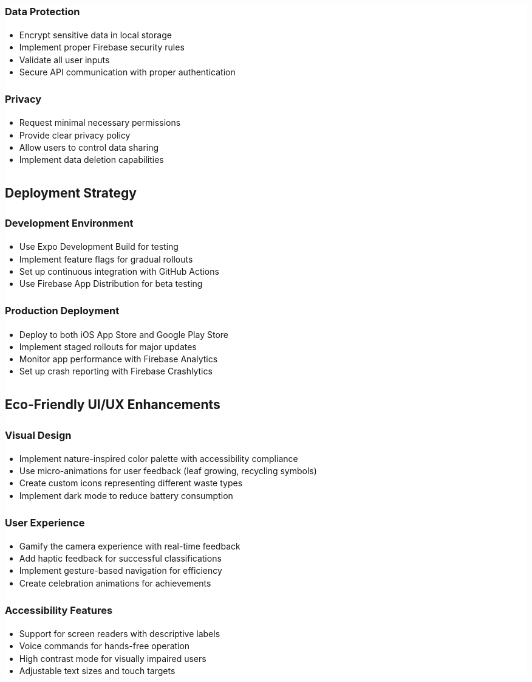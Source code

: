 ### Data Protection
- Encrypt sensitive data in local storage
- Implement proper Firebase security rules
- Validate all user inputs
- Secure API communication with proper authentication

### Privacy
- Request minimal necessary permissions
- Provide clear privacy policy
- Allow users to control data sharing
- Implement data deletion capabilities

## Deployment Strategy

### Development Environment
- Use Expo Development Build for testing
- Implement feature flags for gradual rollouts
- Set up continuous integration with GitHub Actions
- Use Firebase App Distribution for beta testing

### Production Deployment
- Deploy to both iOS App Store and Google Play Store
- Implement staged rollouts for major updates
- Monitor app performance with Firebase Analytics
- Set up crash reporting with Firebase Crashlytics

## Eco-Friendly UI/UX Enhancements

### Visual Design
- Implement nature-inspired color palette with accessibility compliance
- Use micro-animations for user feedback (leaf growing, recycling symbols)
- Create custom icons representing different waste types
- Implement dark mode to reduce battery consumption

### User Experience
- Gamify the camera experience with real-time feedback
- Add haptic feedback for successful classifications
- Implement gesture-based navigation for efficiency
- Create celebration animations for achievements

### Accessibility Features
- Support for screen readers with descriptive labels
- Voice commands for hands-free operation
- High contrast mode for visually impaired users
- Adjustable text sizes and touch targets
